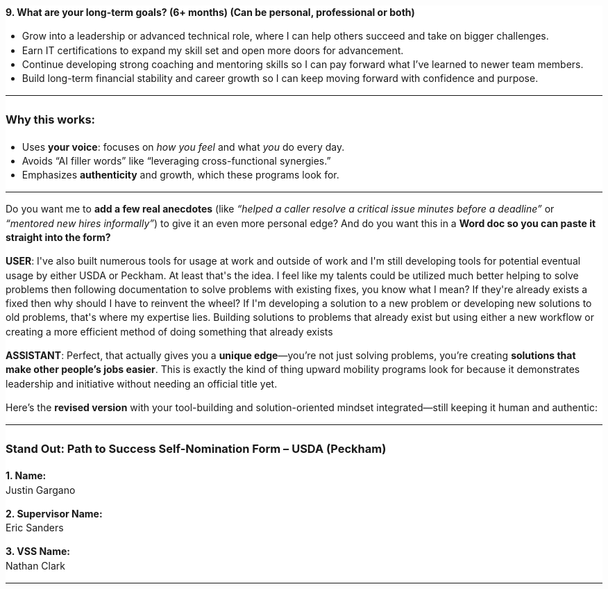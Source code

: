 
**9. What are your long-term goals? (6+ months) (Can be personal, professional or both)**  
- Grow into a leadership or advanced technical role, where I can help others succeed and take on bigger challenges.  
- Earn IT certifications to expand my skill set and open more doors for advancement.  
- Continue developing strong coaching and mentoring skills so I can pay forward what I’ve learned to newer team members.  
- Build long-term financial stability and career growth so I can keep moving forward with confidence and purpose.  

---

### Why this works:  
- Uses **your voice**: focuses on *how you feel* and what *you* do every day.  
- Avoids “AI filler words” like “leveraging cross-functional synergies.”  
- Emphasizes **authenticity** and growth, which these programs look for.  

---

Do you want me to **add a few real anecdotes** (like *“helped a caller resolve a critical issue minutes before a deadline”* or *“mentored new hires informally”*) to give it an even more personal edge? And do you want this in a **Word doc so you can paste it straight into the form?**

**USER**: I've also built numerous tools for usage at work and outside of work and I'm still developing tools for potential eventual usage by either USDA or Peckham. At least that's the idea. I feel like my talents could be utilized much better helping to solve problems then following documentation to solve problems with existing fixes, you know what I mean? If they're already exists a fixed then why should I have to reinvent the wheel? If I'm developing a solution to a new problem or developing new solutions to old problems, that's where my expertise lies. Building solutions to problems that already exist but using either a new workflow or creating a more efficient method of doing something that already exists

**ASSISTANT**: Perfect, that actually gives you a **unique edge**—you’re not just solving problems, you’re creating **solutions that make other people’s jobs easier**. This is exactly the kind of thing upward mobility programs look for because it demonstrates leadership and initiative without needing an official title yet.  

Here’s the **revised version** with your tool-building and solution-oriented mindset integrated—still keeping it human and authentic:  

---

### **Stand Out: Path to Success Self-Nomination Form – USDA (Peckham)**  

**1. Name:**  
Justin Gargano  

**2. Supervisor Name:**  
Eric Sanders  

**3. VSS Name:**  
Nathan Clark  

---
